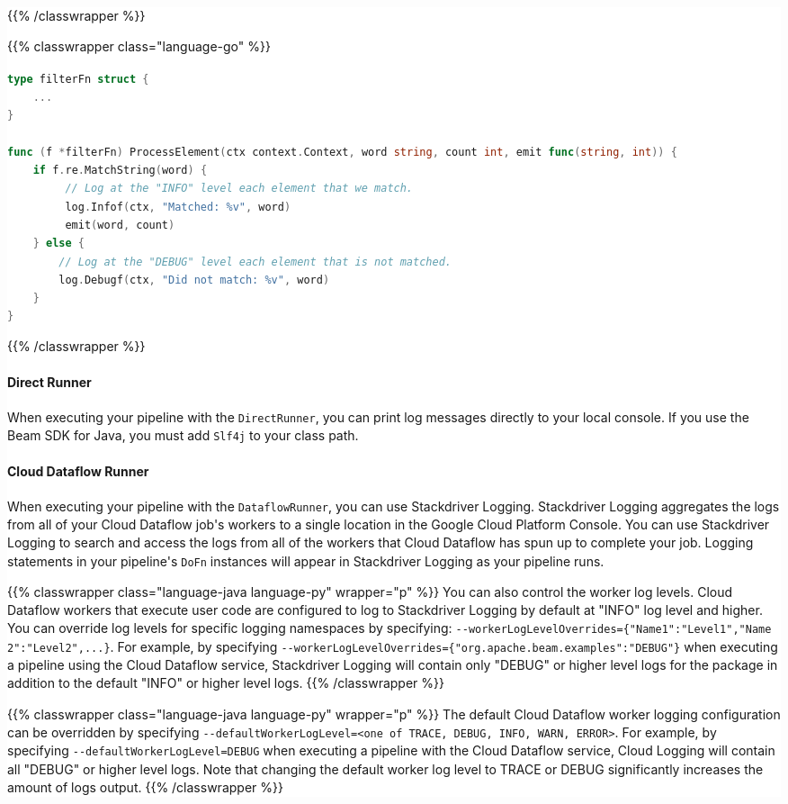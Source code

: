 

{{% /classwrapper %}}

{{% classwrapper class="language-go" %}}

```go
type filterFn struct {
    ...
}

func (f *filterFn) ProcessElement(ctx context.Context, word string, count int, emit func(string, int)) {
    if f.re.MatchString(word) {
         // Log at the "INFO" level each element that we match.
         log.Infof(ctx, "Matched: %v", word)
         emit(word, count)
    } else {
        // Log at the "DEBUG" level each element that is not matched.
        log.Debugf(ctx, "Did not match: %v", word)
    }
}
```

{{% /classwrapper %}}

#### Direct Runner

When executing your pipeline with the `DirectRunner`, you can print log
messages directly to your local console. <span class="language-java">If you use
the Beam SDK for Java, you must add `Slf4j` to your class path.</span>

#### Cloud Dataflow Runner

When executing your pipeline with the `DataflowRunner`, you can use Stackdriver
Logging. Stackdriver Logging aggregates the logs from all of your Cloud Dataflow
job's workers to a single location in the Google Cloud Platform Console. You can
use Stackdriver Logging to search and access the logs from all of the workers
that Cloud Dataflow has spun up to complete your job. Logging statements in your
pipeline's `DoFn` instances will appear in Stackdriver Logging as your pipeline
runs.

{{% classwrapper class="language-java language-py" wrapper="p" %}}
You can also control the worker log levels. Cloud Dataflow workers that execute
user code are configured to log to Stackdriver Logging by default at "INFO" log
level and higher. You can override log levels for specific logging namespaces by
specifying: `--workerLogLevelOverrides={"Name1":"Level1","Name2":"Level2",...}`.
For example, by specifying `--workerLogLevelOverrides={"org.apache.beam.examples":"DEBUG"}`
when executing a pipeline using the Cloud Dataflow service, Stackdriver Logging
will contain only "DEBUG" or higher level logs for the package in addition to
the default "INFO" or higher level logs.
{{% /classwrapper %}}

{{% classwrapper class="language-java language-py" wrapper="p" %}}
The default Cloud Dataflow worker logging configuration can be overridden by
specifying `--defaultWorkerLogLevel=<one of TRACE, DEBUG, INFO, WARN, ERROR>`.
For example, by specifying `--defaultWorkerLogLevel=DEBUG` when executing a
pipeline with the Cloud Dataflow service, Cloud Logging will contain all "DEBUG"
or higher level logs. Note that changing the default worker log level to TRACE
or DEBUG significantly increases the amount of logs output.
{{% /classwrapper %}}

